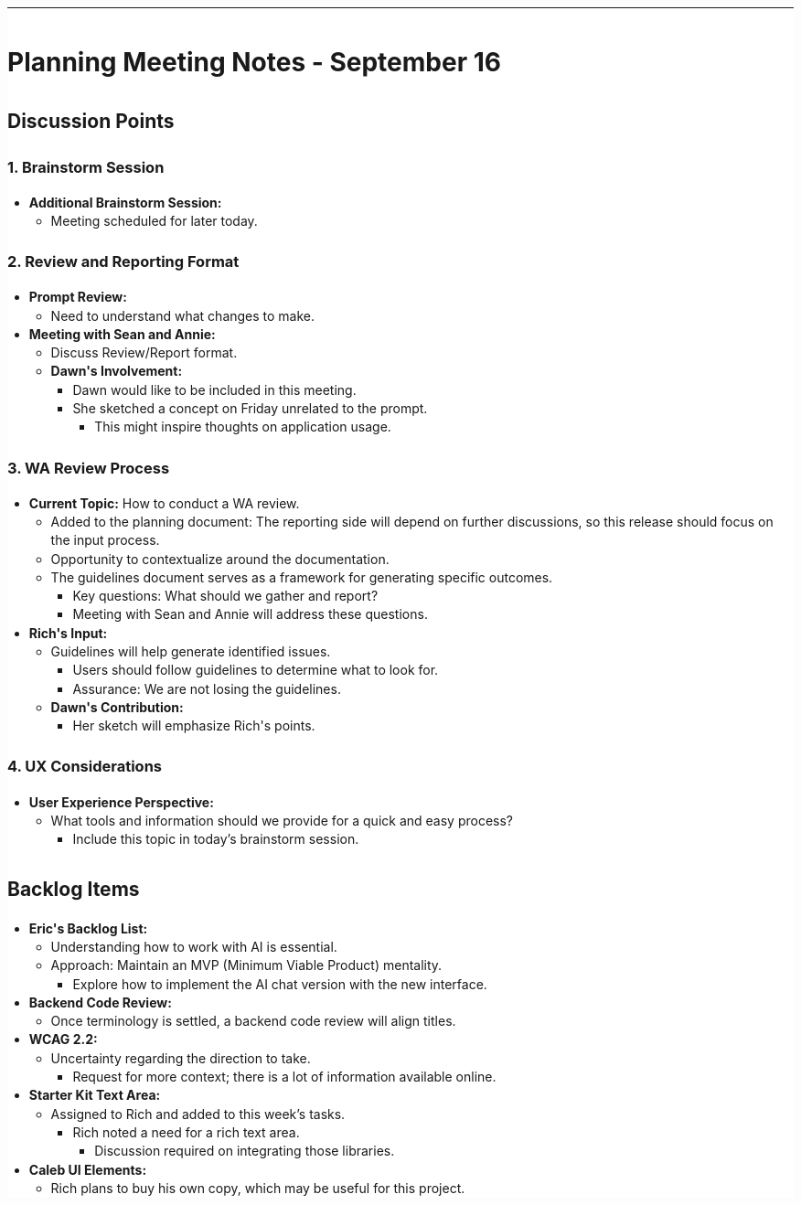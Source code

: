 
---  

# Planning Meeting Notes - September 16

## Discussion Points

### 1. Brainstorm Session
- **Additional Brainstorm Session:**
    - Meeting scheduled for later today.

### 2. Review and Reporting Format
- **Prompt Review:**
    - Need to understand what changes to make.
- **Meeting with Sean and Annie:**
    - Discuss Review/Report format.
    - **Dawn's Involvement:**
        - Dawn would like to be included in this meeting.
        - She sketched a concept on Friday unrelated to the prompt.
            - This might inspire thoughts on application usage.

### 3. WA Review Process
- **Current Topic:** How to conduct a WA review.
    - Added to the planning document: The reporting side will depend on further discussions, so this release should focus on the input process.
    - Opportunity to contextualize around the documentation.
    - The guidelines document serves as a framework for generating specific outcomes.
        - Key questions: What should we gather and report?
        - Meeting with Sean and Annie will address these questions.
- **Rich's Input:**
    - Guidelines will help generate identified issues.
        - Users should follow guidelines to determine what to look for.
        - Assurance: We are not losing the guidelines.
    - **Dawn's Contribution:**
        - Her sketch will emphasize Rich's points.

### 4. UX Considerations
- **User Experience Perspective:**
    - What tools and information should we provide for a quick and easy process?
        - Include this topic in today’s brainstorm session.

## Backlog Items
- **Eric's Backlog List:**
    - Understanding how to work with AI is essential.
    - Approach: Maintain an MVP (Minimum Viable Product) mentality.
        - Explore how to implement the AI chat version with the new interface.
- **Backend Code Review:**
    - Once terminology is settled, a backend code review will align titles.
- **WCAG 2.2:**
    - Uncertainty regarding the direction to take.
        - Request for more context; there is a lot of information available online.
- **Starter Kit Text Area:**
    - Assigned to Rich and added to this week’s tasks.
        - Rich noted a need for a rich text area.
            - Discussion required on integrating those libraries.
- **Caleb UI Elements:**
    - Rich plans to buy his own copy, which may be useful for this project.
